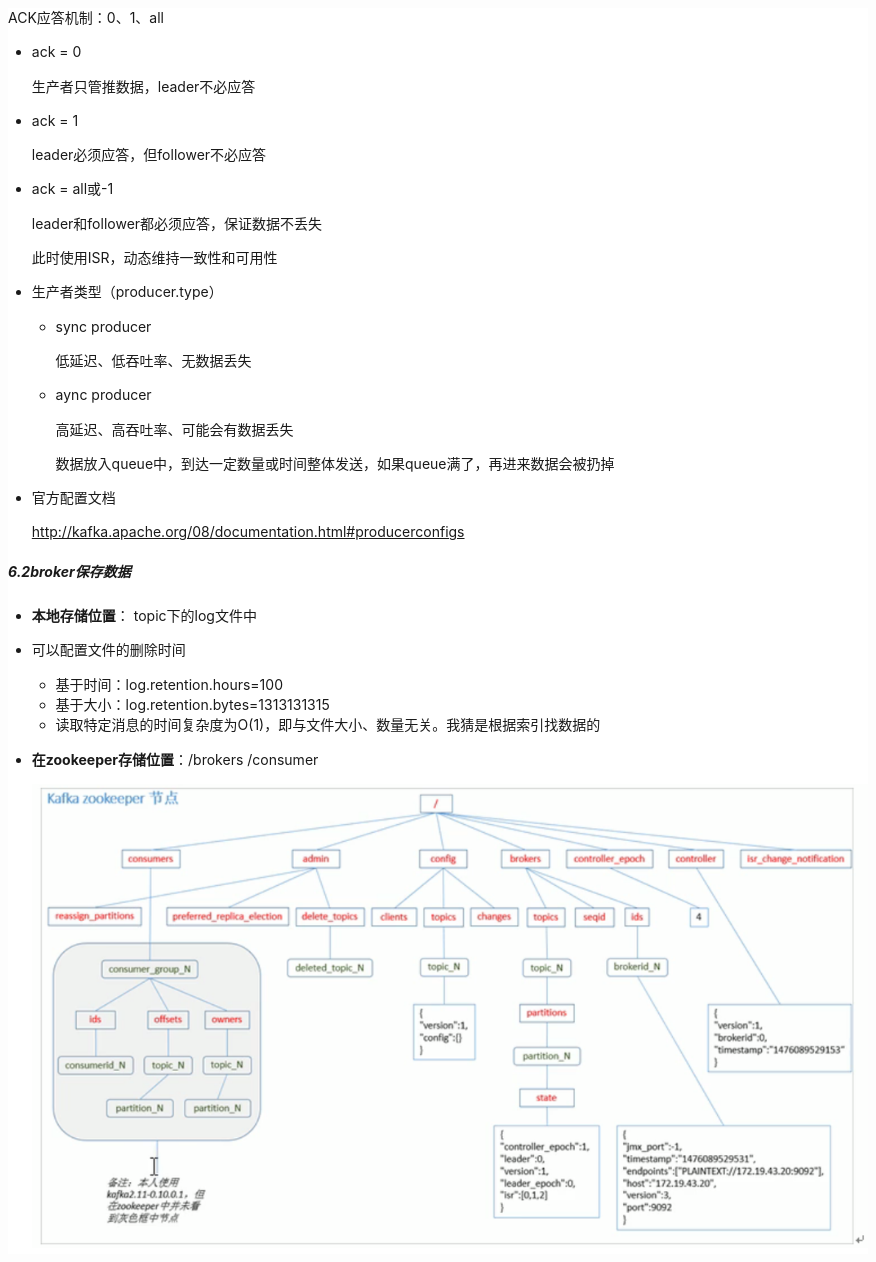   ACK应答机制：0、1、all

  - ack = 0

    生产者只管推数据，leader不必应答

  - ack = 1

    leader必须应答，但follower不必应答

  - ack = all或-1

    leader和follower都必须应答，保证数据不丢失
    
    此时使用ISR，动态维持一致性和可用性
  
- 生产者类型（producer.type）

  - sync producer

    低延迟、低吞吐率、无数据丢失

  - aync producer

    高延迟、高吞吐率、可能会有数据丢失

    数据放入queue中，到达一定数量或时间整体发送，如果queue满了，再进来数据会被扔掉

- 官方配置文档

  http://kafka.apache.org/08/documentation.html#producerconfigs

##### 6.2broker保存数据

- **本地存储位置**： topic下的log文件中

- 可以配置文件的删除时间

  - 基于时间：log.retention.hours=100
  - 基于大小：log.retention.bytes=1313131315
  - 读取特定消息的时间复杂度为O(1)，即与文件大小、数量无关。我猜是根据索引找数据的

- **在zookeeper存储位置**：/brokers  /consumer

  ![](..\img\kafka\zookeeper存储kafka元数据.png)

